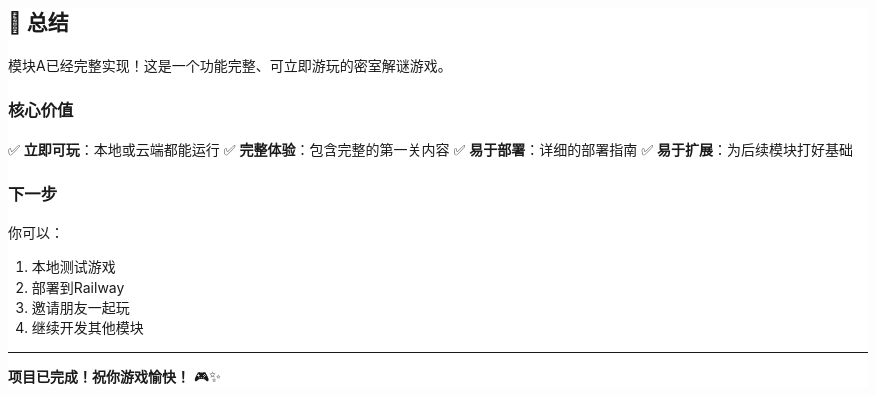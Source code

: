 ## 🎉 总结

模块A已经完整实现！这是一个功能完整、可立即游玩的密室解谜游戏。

### 核心价值
✅ **立即可玩**：本地或云端都能运行
✅ **完整体验**：包含完整的第一关内容
✅ **易于部署**：详细的部署指南
✅ **易于扩展**：为后续模块打好基础

### 下一步
你可以：
1. 本地测试游戏
2. 部署到Railway
3. 邀请朋友一起玩
4. 继续开发其他模块

---

**项目已完成！祝你游戏愉快！** 🎮✨

